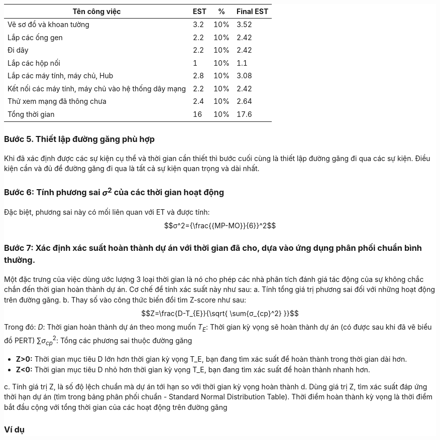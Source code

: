 | Tên công việc                                       | EST | %   | Final EST |
| --------------------------------------------------- | --- | --- | --------- |
| Vẽ sơ đồ và khoan tường                             | 3.2 | 10% | 3.52      |
| Lắp các ống gen                                     | 2.2 | 10% | 2.42      |
| Đi dây                                              | 2.2 | 10% | 2.42      |
| Lắp các hộp nối                                     | 1   | 10% | 1.1       |
| Lắp các máy tính, máy chủ, Hub                      | 2.8 | 10% | 3.08      |
| Kết nối các máy tính, máy chủ vào hệ thống dây mạng | 2.2 | 10% | 2.42      |
| Thử xem mạng đã thông chưa                          | 2.4 | 10% | 2.64      |
| Tổng thời gian                                      | 16  | 10% | 17.6      |

### Bước 5. Thiết lập đường găng phù hợp

Khi đã xác định được các sự kiện cụ thể và thời gian cần thiết thì bước cuối cùng là thiết lập đường găng đi qua các sự kiện. Điều kiện cần và đủ để đường găng đi qua là tất cả sự kiện quan trọng và dài nhất.

### Bước 6: Tính phương sai $σ^2$ của các thời gian hoạt động

Đặc biệt, phương sai này có mối liên quan với ET và được tính:
$$σ^2={\frac{{MP-MO}}{6}}^2$$

### Bước 7: Xác định xác suất hoàn thành dự án với thời gian đã cho, dựa vào ứng dụng phân phối chuẩn bình thường. 

Một đặc trưng của việc dùng ước lượng 3 loại thời gian là nó cho phép các nhà phân tích đánh giá tác động của sự không chắc chắn đến thời gian hoàn thành dự án. Cơ chế để tính xác suất này như sau:
a. Tính tổng giá trị phương sai đối với những hoạt động trên đường găng.
b. Thay số vào công thức biến đổi tìm Z-score như sau:
$$Z=\frac{D-T_{E}}{\sqrt{ \sum{σ_{cp}^2} }}$$
	Trong đó:
	$D$: Thời gian hoàn thành dự án theo mong muốn
	$T_{E}$: Thời gian kỳ vọng sẽ hoàn thành dự án (có được sau khi đã vẽ biểu đồ PERT)
	$\sum{σ_{cp}^2}$: Tổng các phương sai thuộc đường găng

- **Z>0:** Thời gian mục tiêu D lớn hơn thời gian kỳ vọng T_E​, bạn đang tìm xác suất để hoàn thành trong thời gian dài hơn.
- **Z<0:** Thời gian mục tiêu D nhỏ hơn thời gian kỳ vọng T_E​, bạn đang tìm xác suất để hoàn thành nhanh hơn.

c. Tính giá trị Z, là số độ lệch chuẩn mà dự án tới hạn so với thời gian kỳ vọng hoàn thành
d. Dùng giá trị Z, tìm xác suất đáp ứng thời hạn dự án (tìm trong bảng phân phối chuẩn - Standard Normal Distribution Table). Thời điểm hoàn thành kỳ vọng là thời điểm bắt đầu cộng với tổng thời gian của các hoạt động trên đường găng

### Ví dụ
